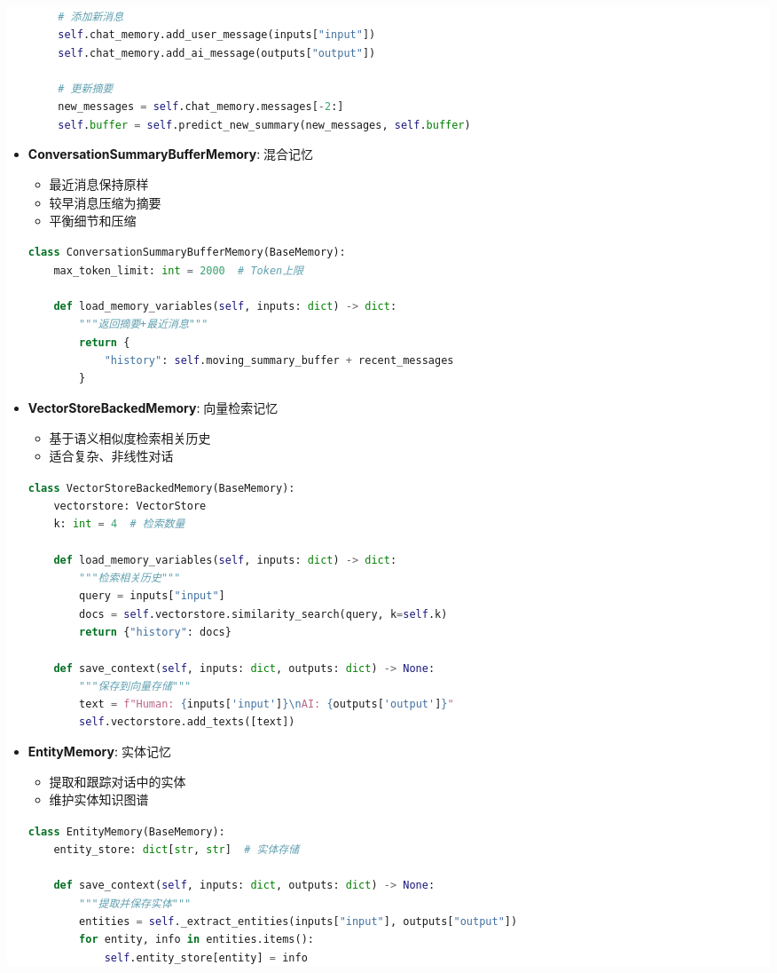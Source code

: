   ```python
          # 添加新消息
          self.chat_memory.add_user_message(inputs["input"])
          self.chat_memory.add_ai_message(outputs["output"])

          # 更新摘要
          new_messages = self.chat_memory.messages[-2:]
          self.buffer = self.predict_new_summary(new_messages, self.buffer)
  ```

- **ConversationSummaryBufferMemory**: 混合记忆
  - 最近消息保持原样
  - 较早消息压缩为摘要
  - 平衡细节和压缩

  ```python
  class ConversationSummaryBufferMemory(BaseMemory):
      max_token_limit: int = 2000  # Token上限

      def load_memory_variables(self, inputs: dict) -> dict:
          """返回摘要+最近消息"""
          return {
              "history": self.moving_summary_buffer + recent_messages
          }
  ```

- **VectorStoreBackedMemory**: 向量检索记忆
  - 基于语义相似度检索相关历史
  - 适合复杂、非线性对话

  ```python
  class VectorStoreBackedMemory(BaseMemory):
      vectorstore: VectorStore
      k: int = 4  # 检索数量

      def load_memory_variables(self, inputs: dict) -> dict:
          """检索相关历史"""
          query = inputs["input"]
          docs = self.vectorstore.similarity_search(query, k=self.k)
          return {"history": docs}

      def save_context(self, inputs: dict, outputs: dict) -> None:
          """保存到向量存储"""
          text = f"Human: {inputs['input']}\nAI: {outputs['output']}"
          self.vectorstore.add_texts([text])
  ```

- **EntityMemory**: 实体记忆
  - 提取和跟踪对话中的实体
  - 维护实体知识图谱

  ```python
  class EntityMemory(BaseMemory):
      entity_store: dict[str, str]  # 实体存储

      def save_context(self, inputs: dict, outputs: dict) -> None:
          """提取并保存实体"""
          entities = self._extract_entities(inputs["input"], outputs["output"])
          for entity, info in entities.items():
              self.entity_store[entity] = info
  ```
